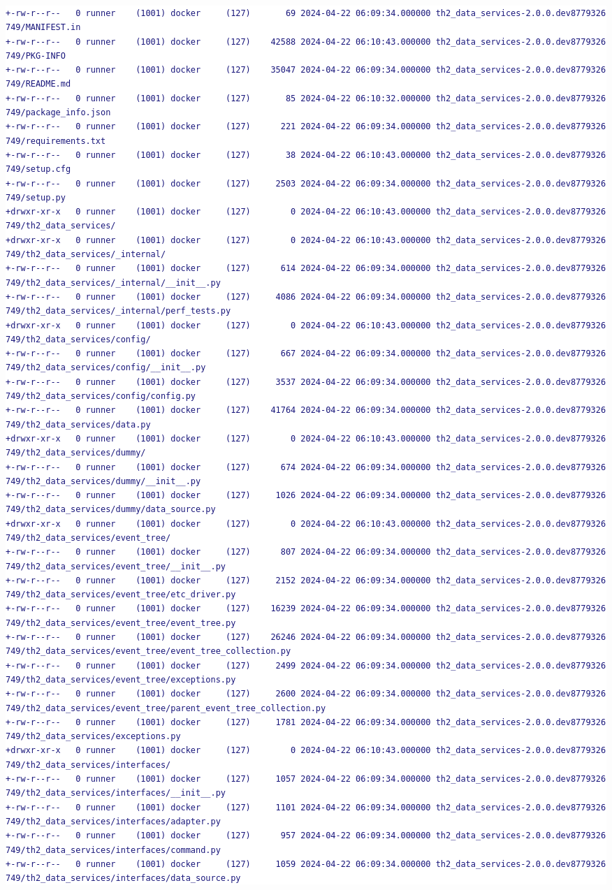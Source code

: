 ```diff
+-rw-r--r--   0 runner    (1001) docker     (127)       69 2024-04-22 06:09:34.000000 th2_data_services-2.0.0.dev8779326749/MANIFEST.in
+-rw-r--r--   0 runner    (1001) docker     (127)    42588 2024-04-22 06:10:43.000000 th2_data_services-2.0.0.dev8779326749/PKG-INFO
+-rw-r--r--   0 runner    (1001) docker     (127)    35047 2024-04-22 06:09:34.000000 th2_data_services-2.0.0.dev8779326749/README.md
+-rw-r--r--   0 runner    (1001) docker     (127)       85 2024-04-22 06:10:32.000000 th2_data_services-2.0.0.dev8779326749/package_info.json
+-rw-r--r--   0 runner    (1001) docker     (127)      221 2024-04-22 06:09:34.000000 th2_data_services-2.0.0.dev8779326749/requirements.txt
+-rw-r--r--   0 runner    (1001) docker     (127)       38 2024-04-22 06:10:43.000000 th2_data_services-2.0.0.dev8779326749/setup.cfg
+-rw-r--r--   0 runner    (1001) docker     (127)     2503 2024-04-22 06:09:34.000000 th2_data_services-2.0.0.dev8779326749/setup.py
+drwxr-xr-x   0 runner    (1001) docker     (127)        0 2024-04-22 06:10:43.000000 th2_data_services-2.0.0.dev8779326749/th2_data_services/
+drwxr-xr-x   0 runner    (1001) docker     (127)        0 2024-04-22 06:10:43.000000 th2_data_services-2.0.0.dev8779326749/th2_data_services/_internal/
+-rw-r--r--   0 runner    (1001) docker     (127)      614 2024-04-22 06:09:34.000000 th2_data_services-2.0.0.dev8779326749/th2_data_services/_internal/__init__.py
+-rw-r--r--   0 runner    (1001) docker     (127)     4086 2024-04-22 06:09:34.000000 th2_data_services-2.0.0.dev8779326749/th2_data_services/_internal/perf_tests.py
+drwxr-xr-x   0 runner    (1001) docker     (127)        0 2024-04-22 06:10:43.000000 th2_data_services-2.0.0.dev8779326749/th2_data_services/config/
+-rw-r--r--   0 runner    (1001) docker     (127)      667 2024-04-22 06:09:34.000000 th2_data_services-2.0.0.dev8779326749/th2_data_services/config/__init__.py
+-rw-r--r--   0 runner    (1001) docker     (127)     3537 2024-04-22 06:09:34.000000 th2_data_services-2.0.0.dev8779326749/th2_data_services/config/config.py
+-rw-r--r--   0 runner    (1001) docker     (127)    41764 2024-04-22 06:09:34.000000 th2_data_services-2.0.0.dev8779326749/th2_data_services/data.py
+drwxr-xr-x   0 runner    (1001) docker     (127)        0 2024-04-22 06:10:43.000000 th2_data_services-2.0.0.dev8779326749/th2_data_services/dummy/
+-rw-r--r--   0 runner    (1001) docker     (127)      674 2024-04-22 06:09:34.000000 th2_data_services-2.0.0.dev8779326749/th2_data_services/dummy/__init__.py
+-rw-r--r--   0 runner    (1001) docker     (127)     1026 2024-04-22 06:09:34.000000 th2_data_services-2.0.0.dev8779326749/th2_data_services/dummy/data_source.py
+drwxr-xr-x   0 runner    (1001) docker     (127)        0 2024-04-22 06:10:43.000000 th2_data_services-2.0.0.dev8779326749/th2_data_services/event_tree/
+-rw-r--r--   0 runner    (1001) docker     (127)      807 2024-04-22 06:09:34.000000 th2_data_services-2.0.0.dev8779326749/th2_data_services/event_tree/__init__.py
+-rw-r--r--   0 runner    (1001) docker     (127)     2152 2024-04-22 06:09:34.000000 th2_data_services-2.0.0.dev8779326749/th2_data_services/event_tree/etc_driver.py
+-rw-r--r--   0 runner    (1001) docker     (127)    16239 2024-04-22 06:09:34.000000 th2_data_services-2.0.0.dev8779326749/th2_data_services/event_tree/event_tree.py
+-rw-r--r--   0 runner    (1001) docker     (127)    26246 2024-04-22 06:09:34.000000 th2_data_services-2.0.0.dev8779326749/th2_data_services/event_tree/event_tree_collection.py
+-rw-r--r--   0 runner    (1001) docker     (127)     2499 2024-04-22 06:09:34.000000 th2_data_services-2.0.0.dev8779326749/th2_data_services/event_tree/exceptions.py
+-rw-r--r--   0 runner    (1001) docker     (127)     2600 2024-04-22 06:09:34.000000 th2_data_services-2.0.0.dev8779326749/th2_data_services/event_tree/parent_event_tree_collection.py
+-rw-r--r--   0 runner    (1001) docker     (127)     1781 2024-04-22 06:09:34.000000 th2_data_services-2.0.0.dev8779326749/th2_data_services/exceptions.py
+drwxr-xr-x   0 runner    (1001) docker     (127)        0 2024-04-22 06:10:43.000000 th2_data_services-2.0.0.dev8779326749/th2_data_services/interfaces/
+-rw-r--r--   0 runner    (1001) docker     (127)     1057 2024-04-22 06:09:34.000000 th2_data_services-2.0.0.dev8779326749/th2_data_services/interfaces/__init__.py
+-rw-r--r--   0 runner    (1001) docker     (127)     1101 2024-04-22 06:09:34.000000 th2_data_services-2.0.0.dev8779326749/th2_data_services/interfaces/adapter.py
+-rw-r--r--   0 runner    (1001) docker     (127)      957 2024-04-22 06:09:34.000000 th2_data_services-2.0.0.dev8779326749/th2_data_services/interfaces/command.py
+-rw-r--r--   0 runner    (1001) docker     (127)     1059 2024-04-22 06:09:34.000000 th2_data_services-2.0.0.dev8779326749/th2_data_services/interfaces/data_source.py
```